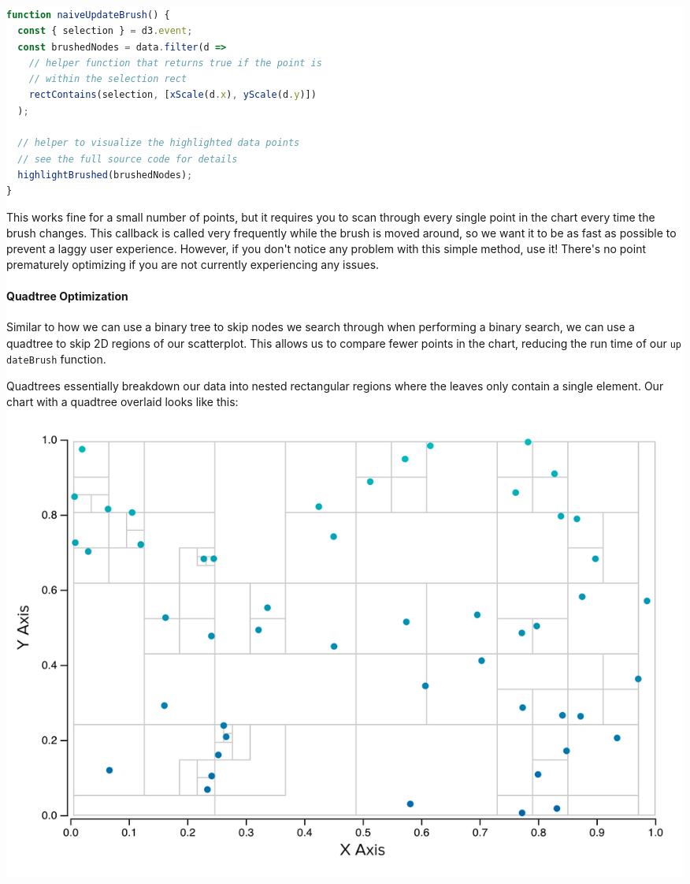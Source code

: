 ```js
function naiveUpdateBrush() {
  const { selection } = d3.event;
  const brushedNodes = data.filter(d =>
    // helper function that returns true if the point is
    // within the selection rect
    rectContains(selection, [xScale(d.x), yScale(d.y)])
  );

  // helper to visualize the highlighted data points
  // see the full source code for details
  highlightBrushed(brushedNodes);
}
```

This works fine for a small number of points, but it requires you to scan through every single point in the chart every time the brush changes. This callback is called very frequently while the brush is moved around, so we want it to be as fast as possible to prevent a laggy user experience. However, if you don't notice any problem with this simple method, use it! There's no point prematurely optimizing if you are not currently experiencing any issues.

#### Quadtree Optimization

Similar to how we can use a binary tree to skip nodes we search through when performing a binary search, we can use a quadtree to skip 2D regions of our scatterplot. This allows us to compare fewer points in the chart, reducing the run time of our `updateBrush` function.

Quadtrees essentially breakdown our data into nested rectangular regions where the leaves only contain a single element. Our chart with a quadtree overlaid looks like this:

![Quadtree overlaid on our data](./images/quadtree.png)
